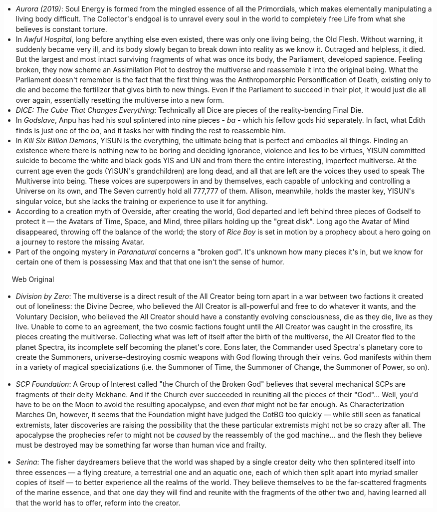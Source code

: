 -   _Aurora (2019)_: Soul Energy is formed from the mingled essence of all the Primordials, which makes elementally manipulating a living body difficult. The Collector's endgoal is to unravel every soul in the world to completely free Life from what she believes is constant torture.
-   In _Awful Hospital_, long before anything else even existed, there was only one living being, the Old Flesh. Without warning, it suddenly became very ill, and its body slowly began to break down into reality as we know it. Outraged and helpless, it died. But the largest and most intact surviving fragments of what was once its body, the Parliament, developed sapience. Feeling broken, they now scheme an Assimilation Plot to destroy the multiverse and reassemble it into the original being. What the Parliament doesn't remember is the fact that the first thing was the Anthropomorphic Personification of Death, existing only to die and become the fertilizer that gives birth to new things. Even if the Parliament to succeed in their plot, it would just die all over again, essentially resetting the multiverse into a new form.
-   _DICE: The Cube That Changes Everything_: Technically all Dice are pieces of the reality-bending Final Die.
-   In _Godslave_, Anpu has had his soul splintered into nine pieces - _ba_ - which his fellow gods hid separately. In fact, what Edith finds is just one of the _ba_, and it tasks her with finding the rest to reassemble him.
-   In _Kill Six Billion Demons_, YISUN is the everything, the ultimate being that is perfect and embodies all things. Finding an existence where there is nothing new to be boring and deciding ignorance, violence and lies to be virtues, YISUN committed suicide to become the white and black gods YIS and UN and from there the entire interesting, imperfect multiverse. At the current age even the gods (YISUN's grandchildren) are long dead, and all that are left are the voices they used to speak The Multiverse into being. These voices are superpowers in and by themselves, each capable of unlocking and controlling a Universe on its own, and The Seven currently hold all 777,777 of them. Allison, meanwhile, holds the master key, YISUN's singular voice, but she lacks the training or experience to use it for anything.
-   According to a creation myth of Overside, after creating the world, God departed and left behind three pieces of Godself to protect it — the Avatars of Time, Space, and Mind, three pillars holding up the "great disk". Long ago the Avatar of Mind disappeared, throwing off the balance of the world; the story of _Rice Boy_ is set in motion by a prophecy about a hero going on a journey to restore the missing Avatar.
-   Part of the ongoing mystery in _Paranatural_ concerns a "broken god". It's unknown how many pieces it's in, but we know for certain one of them is possessing Max and that that one isn't the sense of humor.

    Web Original 

-   _Division by Zero_: The multiverse is a direct result of the All Creator being torn apart in a war between two factions it created out of loneliness: the Divine Decree, who believed the All Creator is all-powerful and free to do whatever it wants, and the Voluntary Decision, who believed the All Creator should have a constantly evolving consciousness, die as they die, live as they live. Unable to come to an agreement, the two cosmic factions fought until the All Creator was caught in the crossfire, its pieces creating the multiverse. Collecting what was left of itself after the birth of the multiverse, the All Creator fled to the planet Spectra, its incomplete self becoming the planet's core. Eons later, the Commander used Spectra's planetary core to create the Summoners, universe-destroying cosmic weapons with God flowing through their veins. God manifests within them in a variety of magical specializations (i.e. the Summoner of Time, the Summoner of Change, the Summoner of Power, so on).

-   _SCP Foundation_: A Group of Interest called "the Church of the Broken God" believes that several mechanical SCPs are fragments of their deity Mekhane. And if the Church ever succeeded in reuniting all the pieces of their "God"... Well, you'd have to be on the Moon to avoid the resulting apocalypse, and even _that_ might not be far enough. As Characterization Marches On, however, it seems that the Foundation might have judged the CotBG too quickly — while still seen as fanatical extremists, later discoveries are raising the possibility that the these particular extremists might not be so crazy after all. The apocalypse the prophecies refer to might not be _caused_ by the reassembly of the god machine... and the flesh they believe must be destroyed may be something far worse than human vice and frailty.
-   _Serina_: The fisher daydreamers believe that the world was shaped by a single creator deity who then splintered itself into three essences — a flying creature, a terrestrial one and an aquatic one, each of which then split apart into myriad smaller copies of itself — to better experience all the realms of the world. They believe themselves to be the far-scattered fragments of the marine essence, and that one day they will find and reunite with the fragments of the other two and, having learned all that the world has to offer, reform into the creator.
